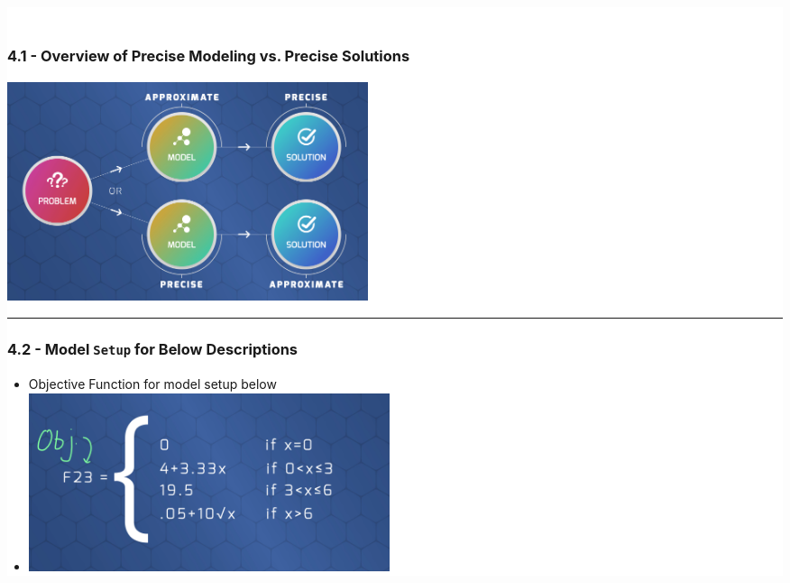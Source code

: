 <br>

### 4.1 - Overview of Precise Modeling vs. Precise Solutions

<img src = "Images/preciseOverview.png" width = 400> <br>

---

### 4.2 - Model `Setup` for Below Descriptions
* Objective Function for model setup below  
* <img src = "Images/setup.png" width = 400> <br>
